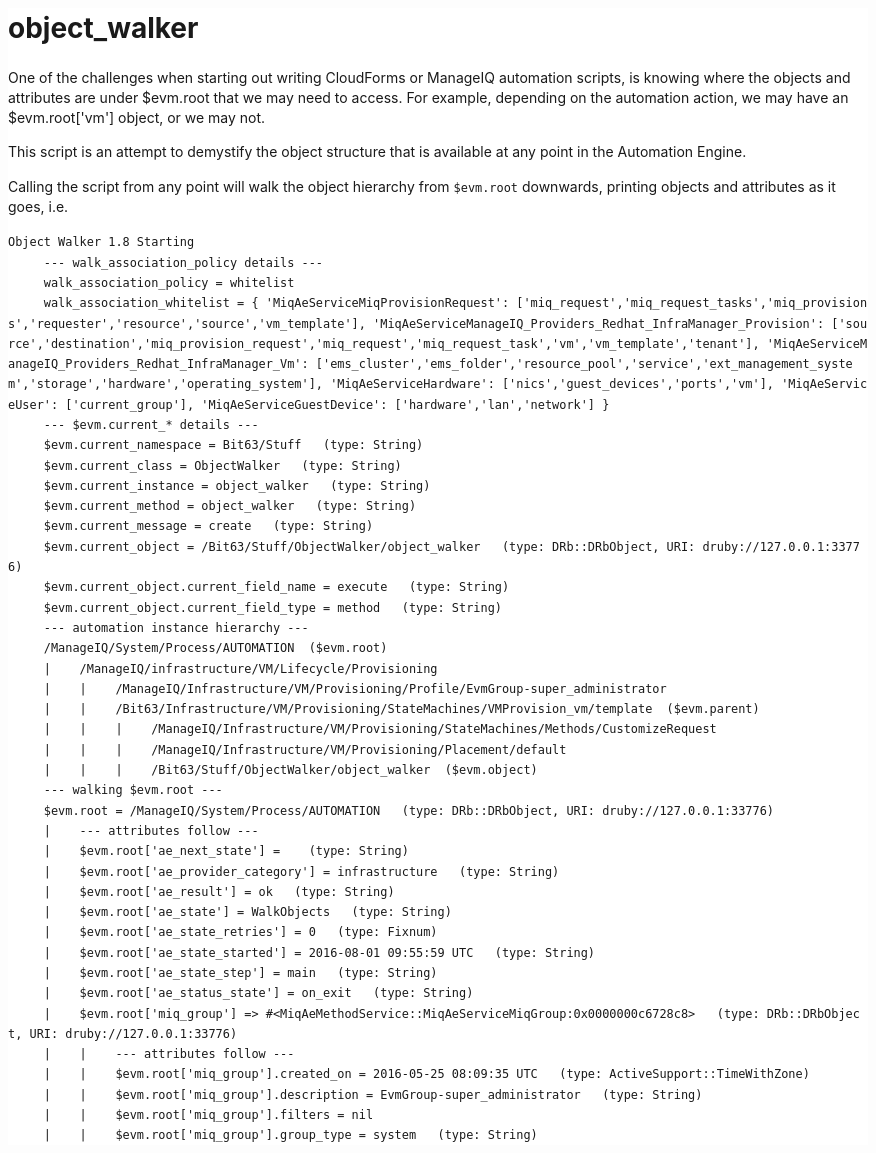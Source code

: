 # object_walker

One of the challenges when starting out writing CloudForms or ManageIQ automation scripts, is knowing where the objects and attributes are under $evm.root that we may need to access. For example, depending on the automation action, we may have an $evm.root['vm'] object, or we may not.

This script is an attempt to demystify the object structure that is available at any point in the Automation Engine.

Calling the script from any point will walk the object hierarchy from `$evm.root` downwards, printing objects and attributes
as it goes, i.e.


```
Object Walker 1.8 Starting
     --- walk_association_policy details ---
     walk_association_policy = whitelist
     walk_association_whitelist = { 'MiqAeServiceMiqProvisionRequest': ['miq_request','miq_request_tasks','miq_provisions','requester','resource','source','vm_template'], 'MiqAeServiceManageIQ_Providers_Redhat_InfraManager_Provision': ['source','destination','miq_provision_request','miq_request','miq_request_task','vm','vm_template','tenant'], 'MiqAeServiceManageIQ_Providers_Redhat_InfraManager_Vm': ['ems_cluster','ems_folder','resource_pool','service','ext_management_system','storage','hardware','operating_system'], 'MiqAeServiceHardware': ['nics','guest_devices','ports','vm'], 'MiqAeServiceUser': ['current_group'], 'MiqAeServiceGuestDevice': ['hardware','lan','network'] }
     --- $evm.current_* details ---
     $evm.current_namespace = Bit63/Stuff   (type: String)
     $evm.current_class = ObjectWalker   (type: String)
     $evm.current_instance = object_walker   (type: String)
     $evm.current_method = object_walker   (type: String)
     $evm.current_message = create   (type: String)
     $evm.current_object = /Bit63/Stuff/ObjectWalker/object_walker   (type: DRb::DRbObject, URI: druby://127.0.0.1:33776)
     $evm.current_object.current_field_name = execute   (type: String)
     $evm.current_object.current_field_type = method   (type: String)
     --- automation instance hierarchy ---
     /ManageIQ/System/Process/AUTOMATION  ($evm.root)
     |    /ManageIQ/infrastructure/VM/Lifecycle/Provisioning
     |    |    /ManageIQ/Infrastructure/VM/Provisioning/Profile/EvmGroup-super_administrator
     |    |    /Bit63/Infrastructure/VM/Provisioning/StateMachines/VMProvision_vm/template  ($evm.parent)
     |    |    |    /ManageIQ/Infrastructure/VM/Provisioning/StateMachines/Methods/CustomizeRequest
     |    |    |    /ManageIQ/Infrastructure/VM/Provisioning/Placement/default
     |    |    |    /Bit63/Stuff/ObjectWalker/object_walker  ($evm.object)
     --- walking $evm.root ---
     $evm.root = /ManageIQ/System/Process/AUTOMATION   (type: DRb::DRbObject, URI: druby://127.0.0.1:33776)
     |    --- attributes follow ---
     |    $evm.root['ae_next_state'] =    (type: String)
     |    $evm.root['ae_provider_category'] = infrastructure   (type: String)
     |    $evm.root['ae_result'] = ok   (type: String)
     |    $evm.root['ae_state'] = WalkObjects   (type: String)
     |    $evm.root['ae_state_retries'] = 0   (type: Fixnum)
     |    $evm.root['ae_state_started'] = 2016-08-01 09:55:59 UTC   (type: String)
     |    $evm.root['ae_state_step'] = main   (type: String)
     |    $evm.root['ae_status_state'] = on_exit   (type: String)
     |    $evm.root['miq_group'] => #<MiqAeMethodService::MiqAeServiceMiqGroup:0x0000000c6728c8>   (type: DRb::DRbObject, URI: druby://127.0.0.1:33776)
     |    |    --- attributes follow ---
     |    |    $evm.root['miq_group'].created_on = 2016-05-25 08:09:35 UTC   (type: ActiveSupport::TimeWithZone)
     |    |    $evm.root['miq_group'].description = EvmGroup-super_administrator   (type: String)
     |    |    $evm.root['miq_group'].filters = nil
     |    |    $evm.root['miq_group'].group_type = system   (type: String)
```